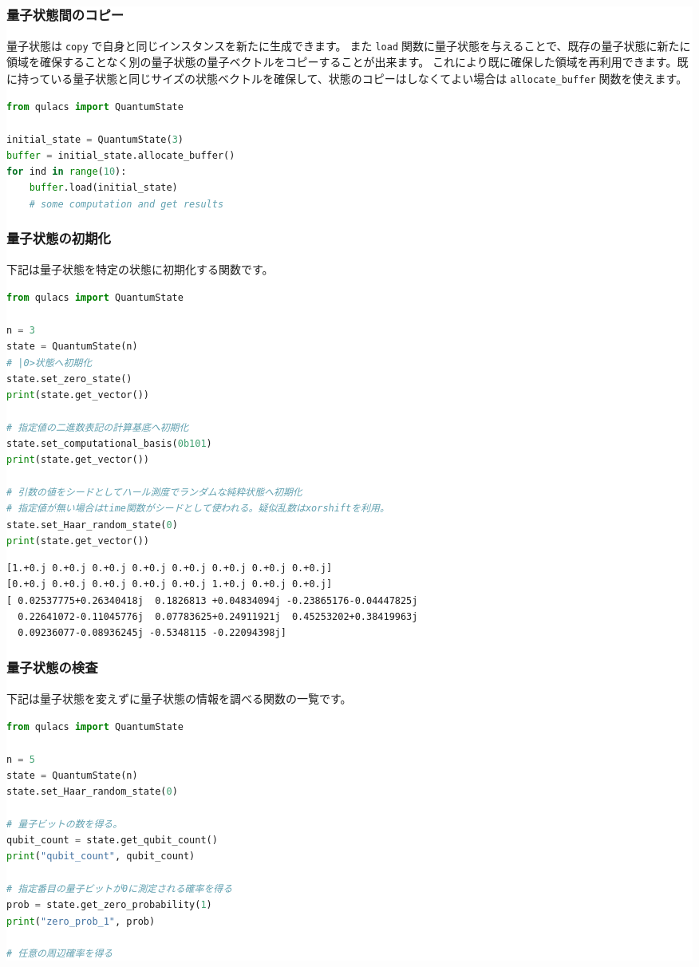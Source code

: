### 量子状態間のコピー

量子状態は `copy` で自身と同じインスタンスを新たに生成できます。
また `load` 関数に量子状態を与えることで、既存の量子状態に新たに領域を確保することなく別の量子状態の量子ベクトルをコピーすることが出来ます。
これにより既に確保した領域を再利用できます。既に持っている量子状態と同じサイズの状態ベクトルを確保して、状態のコピーはしなくてよい場合は `allocate_buffer` 関数を使えます。

```python
from qulacs import QuantumState

initial_state = QuantumState(3)
buffer = initial_state.allocate_buffer()
for ind in range(10):
    buffer.load(initial_state)
    # some computation and get results
```

### 量子状態の初期化

下記は量子状態を特定の状態に初期化する関数です。

```python
from qulacs import QuantumState

n = 3
state = QuantumState(n)
# |0>状態へ初期化
state.set_zero_state()
print(state.get_vector())

# 指定値の二進数表記の計算基底へ初期化
state.set_computational_basis(0b101)
print(state.get_vector())

# 引数の値をシードとしてハール測度でランダムな純粋状態へ初期化
# 指定値が無い場合はtime関数がシードとして使われる。疑似乱数はxorshiftを利用。
state.set_Haar_random_state(0)
print(state.get_vector())
```

```
[1.+0.j 0.+0.j 0.+0.j 0.+0.j 0.+0.j 0.+0.j 0.+0.j 0.+0.j]
[0.+0.j 0.+0.j 0.+0.j 0.+0.j 0.+0.j 1.+0.j 0.+0.j 0.+0.j]
[ 0.02537775+0.26340418j  0.1826813 +0.04834094j -0.23865176-0.04447825j
  0.22641072-0.11045776j  0.07783625+0.24911921j  0.45253202+0.38419963j
  0.09236077-0.08936245j -0.5348115 -0.22094398j]
```

### 量子状態の検査

下記は量子状態を変えずに量子状態の情報を調べる関数の一覧です。

```python
from qulacs import QuantumState

n = 5
state = QuantumState(n)
state.set_Haar_random_state(0)

# 量子ビットの数を得る。
qubit_count = state.get_qubit_count()
print("qubit_count", qubit_count)

# 指定番目の量子ビットが0に測定される確率を得る
prob = state.get_zero_probability(1)
print("zero_prob_1", prob)

# 任意の周辺確率を得る
```